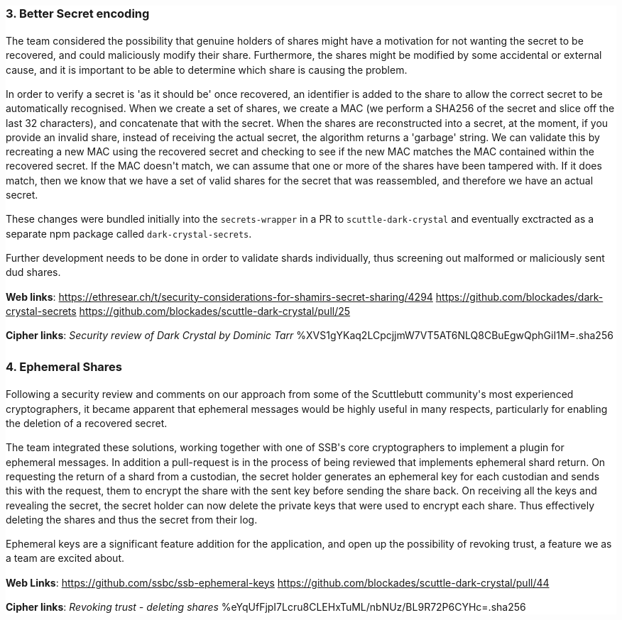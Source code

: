 ### 3. Better Secret encoding

The team considered the possibility that genuine holders of shares might have a motivation for not wanting the secret to be recovered, and could maliciously modify their share. Furthermore, the shares might be modified by some accidental or external cause, and it is important to be able to determine which share is causing the problem.

In order to verify a secret is 'as it should be' once recovered, an identifier is added to the share to allow the correct secret to be automatically recognised. When we create a set of shares, we create a MAC (we perform a SHA256 of the secret and slice off the last 32 characters), and concatenate that with the secret. When the shares are reconstructed into a secret, at the moment, if you provide an invalid share, instead of receiving the actual secret, the algorithm returns a 'garbage' string. We can validate this by recreating a new MAC using the recovered secret and checking to see if the new MAC matches the MAC contained within the recovered secret. If the MAC doesn't match, we can assume that one or more of the shares have been tampered with. If it does match, then we know that we have a set of valid shares for the secret that was reassembled, and therefore we have an actual secret.

These changes were bundled initially into the `secrets-wrapper` in a PR to `scuttle-dark-crystal` and eventually exctracted as a separate npm package called `dark-crystal-secrets`.

Further development needs to be done in order to validate shards individually, thus screening out malformed or maliciously sent dud shares.

**Web links**:
https://ethresear.ch/t/security-considerations-for-shamirs-secret-sharing/4294
https://github.com/blockades/dark-crystal-secrets
https://github.com/blockades/scuttle-dark-crystal/pull/25

**Cipher links**:
_Security review of Dark Crystal by Dominic Tarr_
%XVS1gYKaq2LCpcjjmW7VT5AT6NLQ8CBuEgwQphGiI1M=.sha256

### 4. Ephemeral Shares

Following a security review and comments on our approach from some of the Scuttlebutt community's most experienced cryptographers, it became apparent that ephemeral messages would be highly useful in many respects, particularly for enabling the deletion of a recovered secret.

The team integrated these solutions, working together with one of SSB's core cryptographers to implement a plugin for ephemeral messages. In addition a pull-request is in the process of being reviewed that implements ephemeral shard return. On requesting the return of a shard from a custodian, the secret holder generates an ephemeral key for each custodian and sends this with the request, them to encrypt the share with the sent key before sending the share back. On receiving all the keys and revealing the secret, the secret holder can now delete the private keys that were used to encrypt each share. Thus effectively deleting the shares and thus the secret from their log.

Ephemeral keys are a significant feature addition for the application, and open up the possibility of revoking trust, a feature we as a team are excited about.

**Web Links**:
https://github.com/ssbc/ssb-ephemeral-keys
https://github.com/blockades/scuttle-dark-crystal/pull/44

**Cipher links**:
_Revoking trust - deleting shares_
%eYqUfFjpI7Lcru8CLEHxTuML/nbNUz/BL9R72P6CYHc=.sha256
